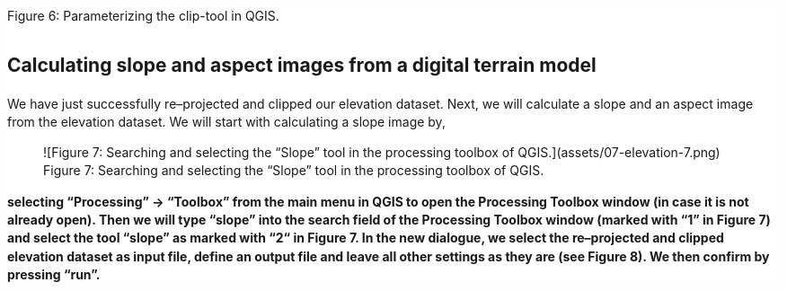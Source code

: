   <figcaption>Figure 6: Parameterizing the clip-tool in QGIS.</figcaption>
</figure>

## Calculating slope and aspect images from a digital terrain model
We have just successfully re–projected and clipped our elevation dataset. Next, we will calculate a slope and an aspect image from the elevation dataset. We will start with calculating a slope image by,

<figure markdown>
  ![Figure 7: Searching and selecting the “Slope” tool in the processing toolbox of QGIS.](assets/07-elevation-7.png)
  <figcaption>Figure 7: Searching and selecting the “Slope” tool in the processing toolbox of QGIS.</figcaption>
</figure>

**selecting “Processing” -> “Toolbox” from the main menu in QGIS to open the Processing Toolbox window (in case it is not already open). Then we will type “slope” into the search field of the Processing Toolbox window (marked with “1” in Figure 7) and select the tool “slope” as marked with “2“ in Figure 7. In the new dialogue, we select the re–projected and clipped elevation dataset as input file, define an output file and leave all other settings as they are (see Figure 8). We then confirm by pressing “run”.**

<figure markdown>
